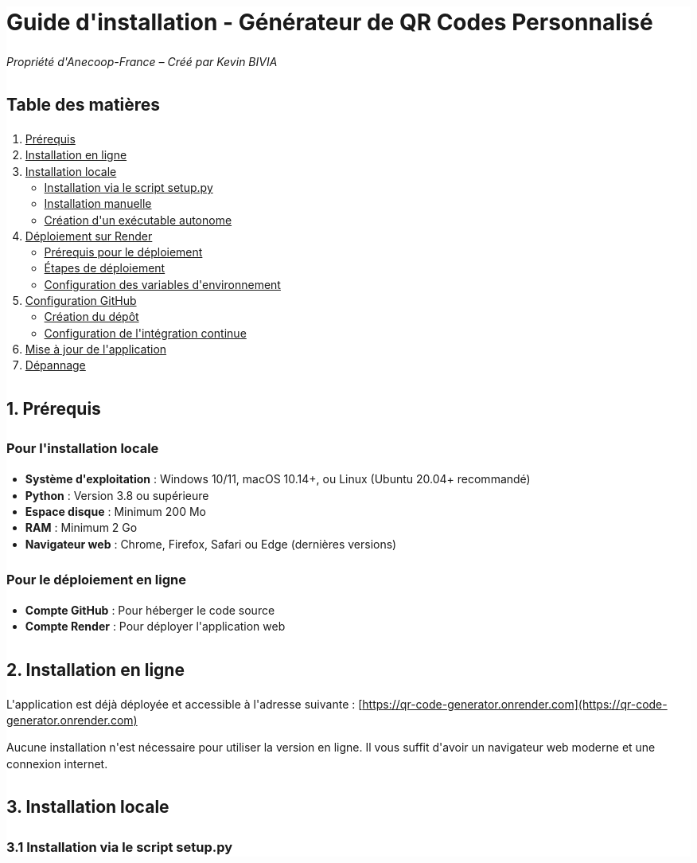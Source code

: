 # Guide d'installation - Générateur de QR Codes Personnalisé
*Propriété d'Anecoop-France – Créé par Kevin BIVIA*

## Table des matières

1. [Prérequis](#1-prérequis)
2. [Installation en ligne](#2-installation-en-ligne)
3. [Installation locale](#3-installation-locale)
   - [Installation via le script setup.py](#31-installation-via-le-script-setuppy)
   - [Installation manuelle](#32-installation-manuelle)
   - [Création d'un exécutable autonome](#33-création-dun-exécutable-autonome)
4. [Déploiement sur Render](#4-déploiement-sur-render)
   - [Prérequis pour le déploiement](#41-prérequis-pour-le-déploiement)
   - [Étapes de déploiement](#42-étapes-de-déploiement)
   - [Configuration des variables d'environnement](#43-configuration-des-variables-denvironnement)
5. [Configuration GitHub](#5-configuration-github)
   - [Création du dépôt](#51-création-du-dépôt)
   - [Configuration de l'intégration continue](#52-configuration-de-lintégration-continue)
6. [Mise à jour de l'application](#6-mise-à-jour-de-lapplication)
7. [Dépannage](#7-dépannage)

## 1. Prérequis

### Pour l'installation locale

- **Système d'exploitation** : Windows 10/11, macOS 10.14+, ou Linux (Ubuntu 20.04+ recommandé)
- **Python** : Version 3.8 ou supérieure
- **Espace disque** : Minimum 200 Mo
- **RAM** : Minimum 2 Go
- **Navigateur web** : Chrome, Firefox, Safari ou Edge (dernières versions)

### Pour le déploiement en ligne

- **Compte GitHub** : Pour héberger le code source
- **Compte Render** : Pour déployer l'application web

## 2. Installation en ligne

L'application est déjà déployée et accessible à l'adresse suivante :
[https://qr-code-generator.onrender.com](https://qr-code-generator.onrender.com)

Aucune installation n'est nécessaire pour utiliser la version en ligne. Il vous suffit d'avoir un navigateur web moderne et une connexion internet.

## 3. Installation locale

### 3.1 Installation via le script setup.py
